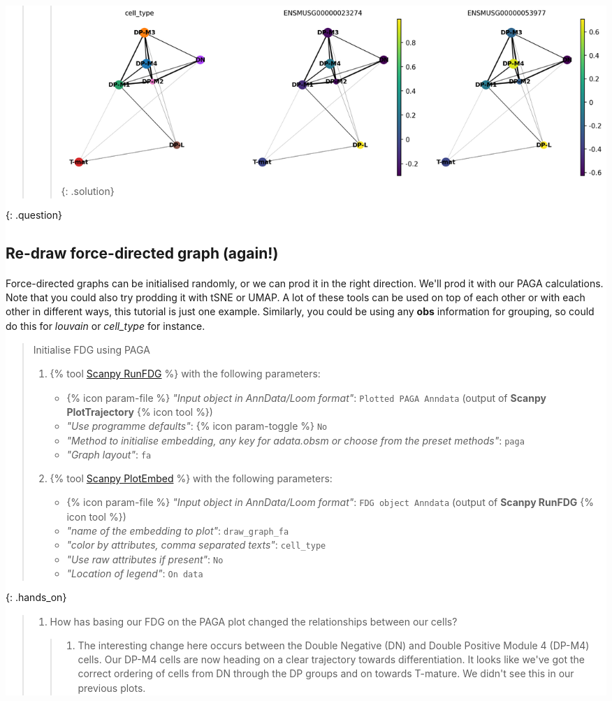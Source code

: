 > > ![DN cluster is on one side of the plot, with the DP L and T mature clusters on the other side. The other clusters are close together in the centre of the plot. Coloured to show higher Cd4 and Cd8 expression in the M4, DP L and T mature clusters.](../../images/scrna-case_trajectories/TrajectoriesPAGA.png "PAGA plots coloured by cell type, Cd4 expression, and Cd8 expression")
> {: .solution}
>
{: .question}

## Re-draw force-directed graph (again!)

Force-directed graphs can be initialised randomly, or we can prod it in the right direction. We'll prod it with our PAGA calculations. Note that you could also try prodding it with tSNE or UMAP. A lot of these tools can be used on top of each other or with each other in different ways, this tutorial is just one example. Similarly, you could be using any **obs** information for grouping, so could do this for *louvain* or *cell_type* for instance.

> <hands-on-title> Initialise FDG using PAGA </hands-on-title>
>
> 1. {% tool [Scanpy RunFDG](toolshed.g2.bx.psu.edu/repos/ebi-gxa/scanpy_run_fdg/scanpy_run_fdg/1.8.1+galaxy9) %} with the following parameters:
>    - {% icon param-file %} *"Input object in AnnData/Loom format"*: `Plotted PAGA Anndata` (output of **Scanpy PlotTrajectory** {% icon tool %})
>    - *"Use programme defaults"*: {% icon param-toggle %} `No`
>    - *"Method to initialise embedding, any key for adata.obsm or choose from the preset methods"*: `paga`
>    - *"Graph layout"*: `fa`
>
> 2. {% tool [Scanpy PlotEmbed](toolshed.g2.bx.psu.edu/repos/ebi-gxa/scanpy_plot_embed/scanpy_plot_embed/1.8.1+galaxy9) %} with the following parameters:
>    - {% icon param-file %} *"Input object in AnnData/Loom format"*: `FDG object Anndata` (output of **Scanpy RunFDG** {% icon tool %})
>    - *"name of the embedding to plot"*: `draw_graph_fa`
>    - *"color by attributes, comma separated texts"*: `cell_type`
>    - *"Use raw attributes if present"*: `No`
>    - *"Location of legend"*: `On data`
>
{: .hands_on}

> <question-title></question-title>
>
> 1. How has basing our FDG on the PAGA plot changed the relationships between our cells?
>
> > <solution-title></solution-title>
> >
> > 1. The interesting change here occurs between the Double Negative (DN) and Double Positive Module 4 (DP-M4) cells. Our DP-M4 cells are now heading on a clear trajectory towards differentiation. It looks like we've got the correct ordering of cells from DN through the DP groups and on towards T-mature. We didn't see this in our previous plots. 
> >